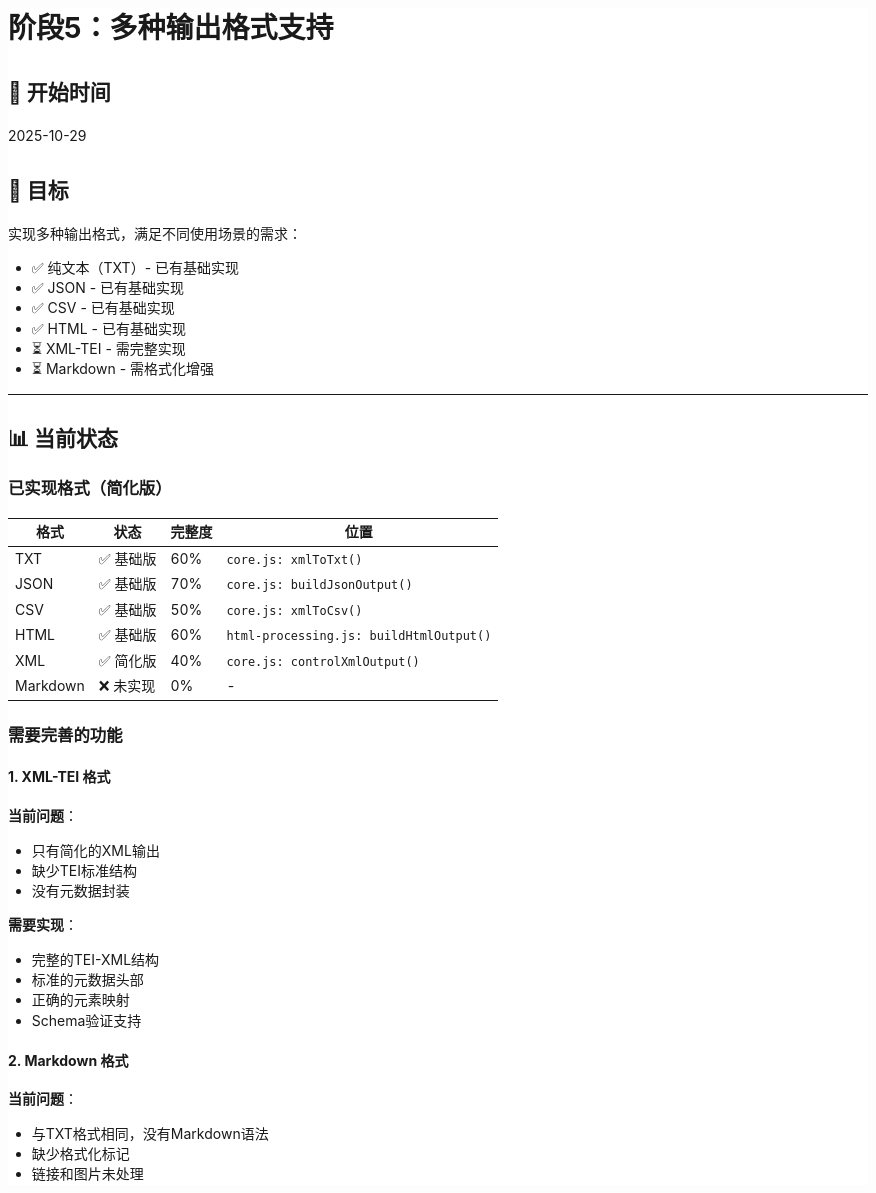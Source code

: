 # 阶段5：多种输出格式支持

## 📅 开始时间
2025-10-29

## 🎯 目标

实现多种输出格式，满足不同使用场景的需求：
- ✅ 纯文本（TXT）- 已有基础实现
- ✅ JSON - 已有基础实现
- ✅ CSV - 已有基础实现
- ✅ HTML - 已有基础实现
- ⏳ XML-TEI - 需完整实现
- ⏳ Markdown - 需格式化增强

---

## 📊 当前状态

### 已实现格式（简化版）

| 格式 | 状态 | 完整度 | 位置 |
|------|------|--------|------|
| TXT | ✅ 基础版 | 60% | `core.js: xmlToTxt()` |
| JSON | ✅ 基础版 | 70% | `core.js: buildJsonOutput()` |
| CSV | ✅ 基础版 | 50% | `core.js: xmlToCsv()` |
| HTML | ✅ 基础版 | 60% | `html-processing.js: buildHtmlOutput()` |
| XML | ✅ 简化版 | 40% | `core.js: controlXmlOutput()` |
| Markdown | ❌ 未实现 | 0% | - |

### 需要完善的功能

#### 1. XML-TEI 格式
**当前问题**：
- 只有简化的XML输出
- 缺少TEI标准结构
- 没有元数据封装

**需要实现**：
- 完整的TEI-XML结构
- 标准的元数据头部
- 正确的元素映射
- Schema验证支持

#### 2. Markdown 格式
**当前问题**：
- 与TXT格式相同，没有Markdown语法
- 缺少格式化标记
- 链接和图片未处理
